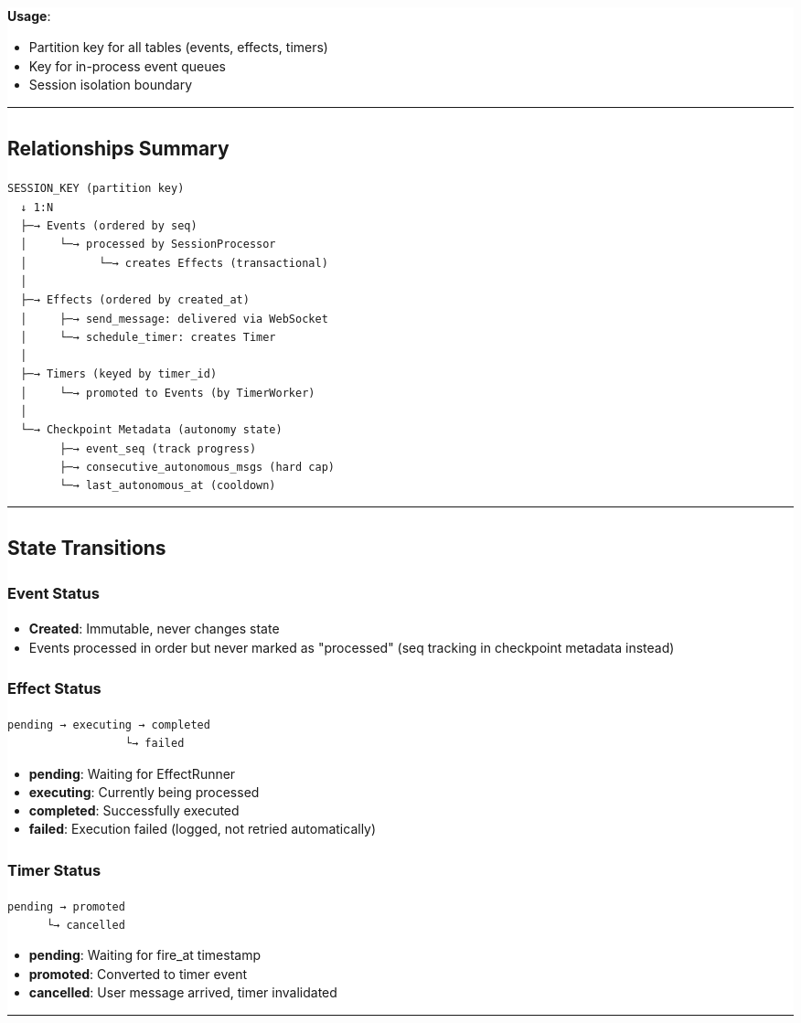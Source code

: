 **Usage**:
- Partition key for all tables (events, effects, timers)
- Key for in-process event queues
- Session isolation boundary

---

## Relationships Summary

```
SESSION_KEY (partition key)
  ↓ 1:N
  ├─→ Events (ordered by seq)
  │     └─→ processed by SessionProcessor
  │           └─→ creates Effects (transactional)
  │
  ├─→ Effects (ordered by created_at)
  │     ├─→ send_message: delivered via WebSocket
  │     └─→ schedule_timer: creates Timer
  │
  ├─→ Timers (keyed by timer_id)
  │     └─→ promoted to Events (by TimerWorker)
  │
  └─→ Checkpoint Metadata (autonomy state)
        ├─→ event_seq (track progress)
        ├─→ consecutive_autonomous_msgs (hard cap)
        └─→ last_autonomous_at (cooldown)
```

---

## State Transitions

### Event Status
- **Created**: Immutable, never changes state
- Events processed in order but never marked as "processed" (seq tracking in checkpoint metadata instead)

### Effect Status
```
pending → executing → completed
                  └→ failed
```
- **pending**: Waiting for EffectRunner
- **executing**: Currently being processed
- **completed**: Successfully executed
- **failed**: Execution failed (logged, not retried automatically)

### Timer Status
```
pending → promoted
      └→ cancelled
```
- **pending**: Waiting for fire_at timestamp
- **promoted**: Converted to timer event
- **cancelled**: User message arrived, timer invalidated

---